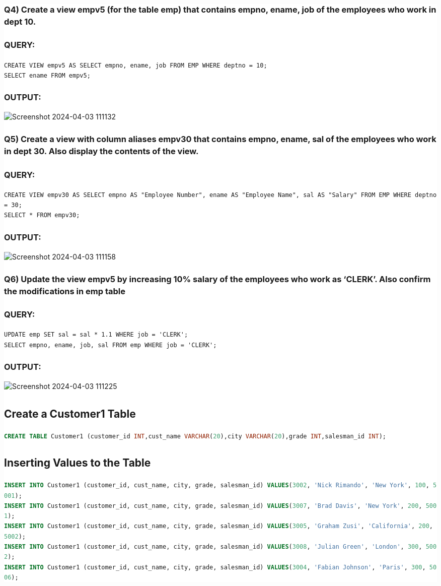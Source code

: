 
### Q4) Create a view empv5 (for the table emp) that contains empno, ename, job of the employees who work in dept 10.

### QUERY:
```
CREATE VIEW empv5 AS SELECT empno, ename, job FROM EMP WHERE deptno = 10;
SELECT ename FROM empv5;

```

### OUTPUT:
![Screenshot 2024-04-03 111132](https://github.com/Dhanudhanaraj/DBMS/assets/119218812/d7724c58-ff04-44c6-9a4e-ed9810f66641)

### Q5) Create a view with column aliases empv30 that contains empno, ename, sal of the employees who work in dept 30. Also display the contents of the view.

### QUERY:
```
CREATE VIEW empv30 AS SELECT empno AS "Employee Number", ename AS "Employee Name", sal AS "Salary" FROM EMP WHERE deptno = 30;
SELECT * FROM empv30;

```

### OUTPUT:
![Screenshot 2024-04-03 111158](https://github.com/Dhanudhanaraj/DBMS/assets/119218812/0bcdf331-245a-4a55-864b-d0e990d4bbf7)

### Q6) Update the view empv5 by increasing 10% salary of the employees who work as ‘CLERK’. Also confirm the modifications in emp table

### QUERY:
```
UPDATE emp SET sal = sal * 1.1 WHERE job = 'CLERK';
SELECT empno, ename, job, sal FROM emp WHERE job = 'CLERK';

```

### OUTPUT:
![Screenshot 2024-04-03 111225](https://github.com/Dhanudhanaraj/DBMS/assets/119218812/6872c8e8-0900-4f8b-bb2d-8586107cdd5c)

## Create a Customer1 Table
```sql
CREATE TABLE Customer1 (customer_id INT,cust_name VARCHAR(20),city VARCHAR(20),grade INT,salesman_id INT);
```
## Inserting Values to the Table
```sql
INSERT INTO Customer1 (customer_id, cust_name, city, grade, salesman_id) VALUES(3002, 'Nick Rimando', 'New York', 100, 5001);
INSERT INTO Customer1 (customer_id, cust_name, city, grade, salesman_id) VALUES(3007, 'Brad Davis', 'New York', 200, 5001);
INSERT INTO Customer1 (customer_id, cust_name, city, grade, salesman_id) VALUES(3005, 'Graham Zusi', 'California', 200, 5002);
INSERT INTO Customer1 (customer_id, cust_name, city, grade, salesman_id) VALUES(3008, 'Julian Green', 'London', 300, 5002);
INSERT INTO Customer1 (customer_id, cust_name, city, grade, salesman_id) VALUES(3004, 'Fabian Johnson', 'Paris', 300, 5006);
```